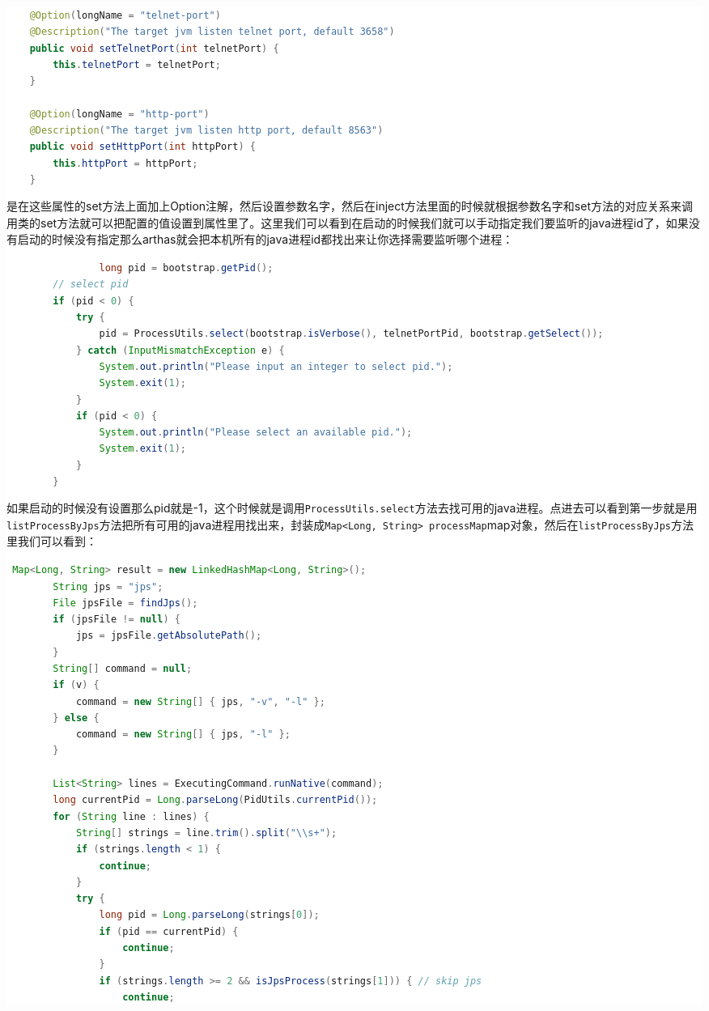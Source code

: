 ```java
    @Option(longName = "telnet-port")
    @Description("The target jvm listen telnet port, default 3658")
    public void setTelnetPort(int telnetPort) {
        this.telnetPort = telnetPort;
    }

    @Option(longName = "http-port")
    @Description("The target jvm listen http port, default 8563")
    public void setHttpPort(int httpPort) {
        this.httpPort = httpPort;
    }
```

是在这些属性的set方法上面加上Option注解，然后设置参数名字，然后在inject方法里面的时候就根据参数名字和set方法的对应关系来调用类的set方法就可以把配置的值设置到属性里了。这里我们可以看到在启动的时候我们就可以手动指定我们要监听的java进程id了，如果没有启动的时候没有指定那么arthas就会把本机所有的java进程id都找出来让你选择需要监听哪个进程：

```java
 				long pid = bootstrap.getPid();
        // select pid
        if (pid < 0) {
            try {
                pid = ProcessUtils.select(bootstrap.isVerbose(), telnetPortPid, bootstrap.getSelect());
            } catch (InputMismatchException e) {
                System.out.println("Please input an integer to select pid.");
                System.exit(1);
            }
            if (pid < 0) {
                System.out.println("Please select an available pid.");
                System.exit(1);
            }
        }
```

如果启动的时候没有设置那么pid就是-1，这个时候就是调用`ProcessUtils.select`方法去找可用的java进程。点进去可以看到第一步就是用`listProcessByJps`方法把所有可用的java进程用找出来，封装成`Map<Long, String> processMap`map对象，然后在`listProcessByJps`方法里我们可以看到：

```java
 Map<Long, String> result = new LinkedHashMap<Long, String>();
        String jps = "jps";
        File jpsFile = findJps();
        if (jpsFile != null) {
            jps = jpsFile.getAbsolutePath();
        }
        String[] command = null;
        if (v) {
            command = new String[] { jps, "-v", "-l" };
        } else {
            command = new String[] { jps, "-l" };
        }

        List<String> lines = ExecutingCommand.runNative(command);
        long currentPid = Long.parseLong(PidUtils.currentPid());
        for (String line : lines) {
            String[] strings = line.trim().split("\\s+");
            if (strings.length < 1) {
                continue;
            }
            try {
                long pid = Long.parseLong(strings[0]);
                if (pid == currentPid) {
                    continue;
                }
                if (strings.length >= 2 && isJpsProcess(strings[1])) { // skip jps
                    continue;
```